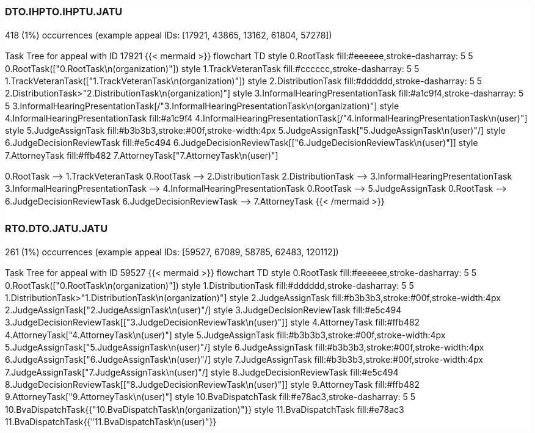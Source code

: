 
### DTO.IHPTO.IHPTU.JATU

418 (1%) occurrences (example appeal IDs: [17921, 43865, 13162, 61804, 57278])

Task Tree for appeal with ID 17921
{{< mermaid >}}
flowchart TD
style 0.RootTask fill:#eeeeee,stroke-dasharray: 5 5
  0.RootTask(["0.RootTask\n(organization)"])
style 1.TrackVeteranTask fill:#cccccc,stroke-dasharray: 5 5
  1.TrackVeteranTask(["1.TrackVeteranTask\n(organization)"])
style 2.DistributionTask fill:#dddddd,stroke-dasharray: 5 5
  2.DistributionTask>"2.DistributionTask\n(organization)"]
style 3.InformalHearingPresentationTask fill:#a1c9f4,stroke-dasharray: 5 5
  3.InformalHearingPresentationTask[/"3.InformalHearingPresentationTask\n(organization)"\]
style 4.InformalHearingPresentationTask fill:#a1c9f4
  4.InformalHearingPresentationTask[/"4.InformalHearingPresentationTask\n(user)"\]
style 5.JudgeAssignTask fill:#b3b3b3,stroke:#00f,stroke-width:4px
  5.JudgeAssignTask[\"5.JudgeAssignTask\n(user)"/]
style 6.JudgeDecisionReviewTask fill:#e5c494
  6.JudgeDecisionReviewTask[["6.JudgeDecisionReviewTask\n(user)"]]
style 7.AttorneyTask fill:#ffb482
  7.AttorneyTask["7.AttorneyTask\n(user)"]

0.RootTask --> 1.TrackVeteranTask
0.RootTask --> 2.DistributionTask
2.DistributionTask --> 3.InformalHearingPresentationTask
3.InformalHearingPresentationTask --> 4.InformalHearingPresentationTask
0.RootTask --> 5.JudgeAssignTask
0.RootTask --> 6.JudgeDecisionReviewTask
6.JudgeDecisionReviewTask --> 7.AttorneyTask
{{< /mermaid >}}


### RTO.DTO.JATU.JATU

261 (1%) occurrences (example appeal IDs: [59527, 67089, 58785, 62483, 120112])

Task Tree for appeal with ID 59527
{{< mermaid >}}
flowchart TD
style 0.RootTask fill:#eeeeee,stroke-dasharray: 5 5
  0.RootTask(["0.RootTask\n(organization)"])
style 1.DistributionTask fill:#dddddd,stroke-dasharray: 5 5
  1.DistributionTask>"1.DistributionTask\n(organization)"]
style 2.JudgeAssignTask fill:#b3b3b3,stroke:#00f,stroke-width:4px
  2.JudgeAssignTask[\"2.JudgeAssignTask\n(user)"/]
style 3.JudgeDecisionReviewTask fill:#e5c494
  3.JudgeDecisionReviewTask[["3.JudgeDecisionReviewTask\n(user)"]]
style 4.AttorneyTask fill:#ffb482
  4.AttorneyTask["4.AttorneyTask\n(user)"]
style 5.JudgeAssignTask fill:#b3b3b3,stroke:#00f,stroke-width:4px
  5.JudgeAssignTask[\"5.JudgeAssignTask\n(user)"/]
style 6.JudgeAssignTask fill:#b3b3b3,stroke:#00f,stroke-width:4px
  6.JudgeAssignTask[\"6.JudgeAssignTask\n(user)"/]
style 7.JudgeAssignTask fill:#b3b3b3,stroke:#00f,stroke-width:4px
  7.JudgeAssignTask[\"7.JudgeAssignTask\n(user)"/]
style 8.JudgeDecisionReviewTask fill:#e5c494
  8.JudgeDecisionReviewTask[["8.JudgeDecisionReviewTask\n(user)"]]
style 9.AttorneyTask fill:#ffb482
  9.AttorneyTask["9.AttorneyTask\n(user)"]
style 10.BvaDispatchTask fill:#e78ac3,stroke-dasharray: 5 5
  10.BvaDispatchTask{{"10.BvaDispatchTask\n(organization)"}}
style 11.BvaDispatchTask fill:#e78ac3
  11.BvaDispatchTask{{"11.BvaDispatchTask\n(user)"}}